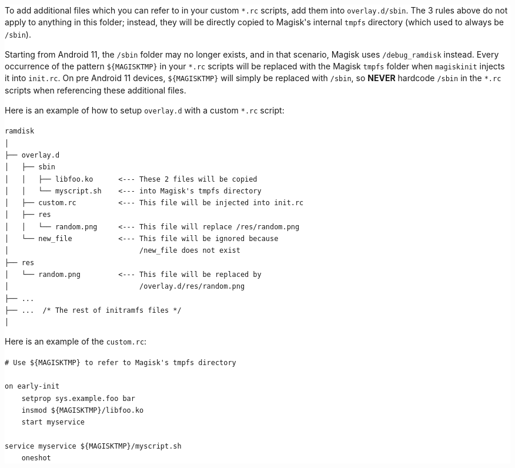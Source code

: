 To add additional files which you can refer to in your custom `*.rc` scripts, add them into `overlay.d/sbin`. The 3 rules above do not apply to anything in this folder; instead, they will be directly copied to Magisk's internal `tmpfs` directory (which used to always be `/sbin`).

Starting from Android 11, the `/sbin` folder may no longer exists, and in that scenario, Magisk uses `/debug_ramdisk` instead. Every occurrence of the pattern `${MAGISKTMP}` in your `*.rc` scripts will be replaced with the Magisk `tmpfs` folder when `magiskinit` injects it into `init.rc`. On pre Android 11 devices, `${MAGISKTMP}` will simply be replaced with `/sbin`, so **NEVER** hardcode `/sbin` in the `*.rc` scripts when referencing these additional files.

Here is an example of how to setup `overlay.d` with a custom `*.rc` script:

```
ramdisk
│
├── overlay.d
│   ├── sbin
│   │   ├── libfoo.ko      <--- These 2 files will be copied
│   │   └── myscript.sh    <--- into Magisk's tmpfs directory
│   ├── custom.rc          <--- This file will be injected into init.rc
│   ├── res
│   │   └── random.png     <--- This file will replace /res/random.png
│   └── new_file           <--- This file will be ignored because
│                               /new_file does not exist
├── res
│   └── random.png         <--- This file will be replaced by
│                               /overlay.d/res/random.png
├── ...
├── ...  /* The rest of initramfs files */
│
```

Here is an example of the `custom.rc`:

```
# Use ${MAGISKTMP} to refer to Magisk's tmpfs directory

on early-init
    setprop sys.example.foo bar
    insmod ${MAGISKTMP}/libfoo.ko
    start myservice

service myservice ${MAGISKTMP}/myscript.sh
    oneshot
```
